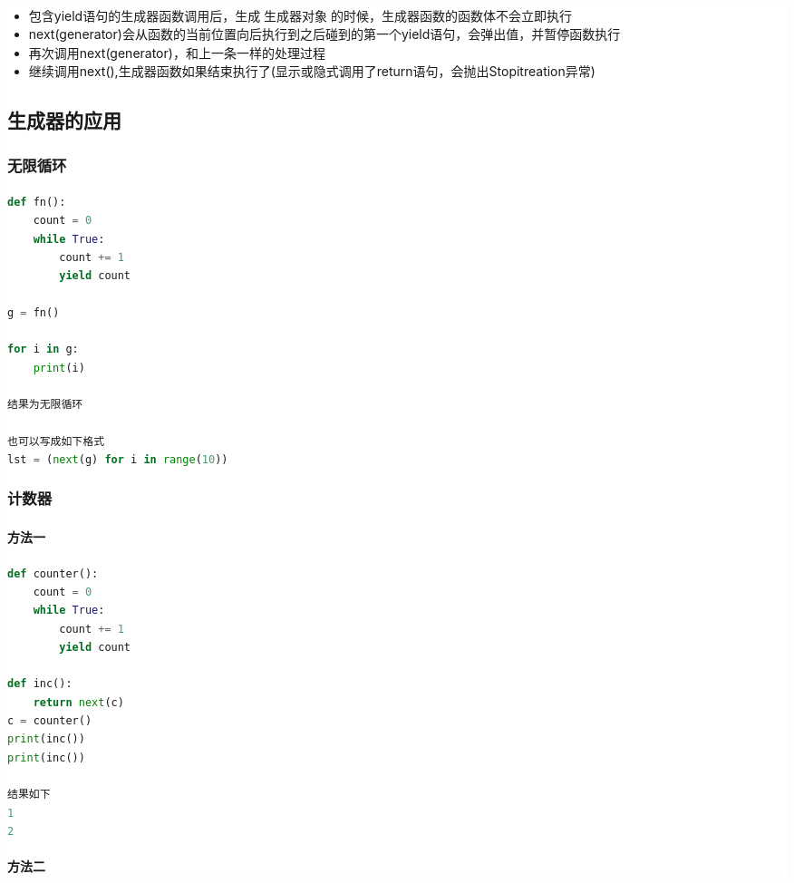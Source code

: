 
- 包含yield语句的生成器函数调用后，生成 生成器对象 的时候，生成器函数的函数体不会立即执行
- next(generator)会从函数的当前位置向后执行到之后碰到的第一个yield语句，会弹出值，并暂停函数执行
- 再次调用next(generator)，和上一条一样的处理过程
- 继续调用next(),生成器函数如果结束执行了(显示或隐式调用了return语句，会抛出Stopitreation异常)


## 生成器的应用

### 无限循环

```python
def fn():
    count = 0
    while True:
        count += 1
        yield count

g = fn()

for i in g:
    print(i)

结果为无限循环

也可以写成如下格式
lst = (next(g) for i in range(10))
```


### 计数器

#### 方法一

```python
def counter():
    count = 0
    while True:
        count += 1
        yield count

def inc():
    return next(c)
c = counter()
print(inc())
print(inc())

结果如下
1
2
```

#### 方法二
